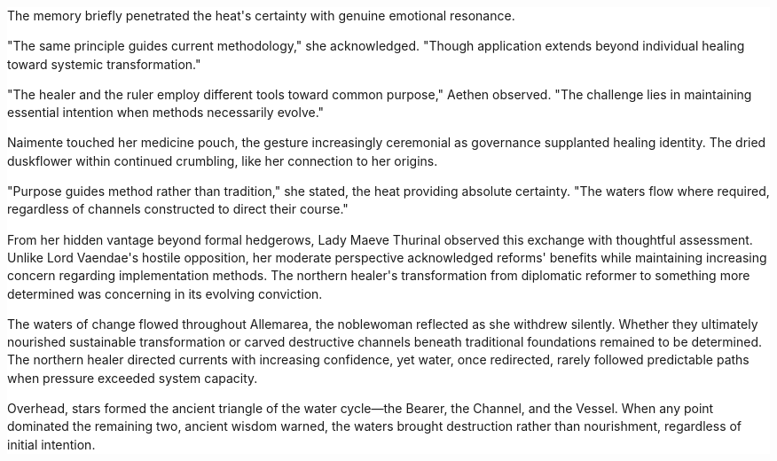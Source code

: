 The memory briefly penetrated the heat's certainty with genuine emotional resonance.

"The same principle guides current methodology," she acknowledged. "Though application extends beyond individual healing toward systemic transformation."

"The healer and the ruler employ different tools toward common purpose," Aethen observed. "The challenge lies in maintaining essential intention when methods necessarily evolve."

Naimente touched her medicine pouch, the gesture increasingly ceremonial as governance supplanted healing identity. The dried duskflower within continued crumbling, like her connection to her origins.

"Purpose guides method rather than tradition," she stated, the heat providing absolute certainty. "The waters flow where required, regardless of channels constructed to direct their course."

From her hidden vantage beyond formal hedgerows, Lady Maeve Thurinal observed this exchange with thoughtful assessment. Unlike Lord Vaendae's hostile opposition, her moderate perspective acknowledged reforms' benefits while maintaining increasing concern regarding implementation methods. The northern healer's transformation from diplomatic reformer to something more determined was concerning in its evolving conviction.

The waters of change flowed throughout Allemarea, the noblewoman reflected as she withdrew silently. Whether they ultimately nourished sustainable transformation or carved destructive channels beneath traditional foundations remained to be determined. The northern healer directed currents with increasing confidence, yet water, once redirected, rarely followed predictable paths when pressure exceeded system capacity.

Overhead, stars formed the ancient triangle of the water cycle—the Bearer, the Channel, and the Vessel. When any point dominated the remaining two, ancient wisdom warned, the waters brought destruction rather than nourishment, regardless of initial intention.